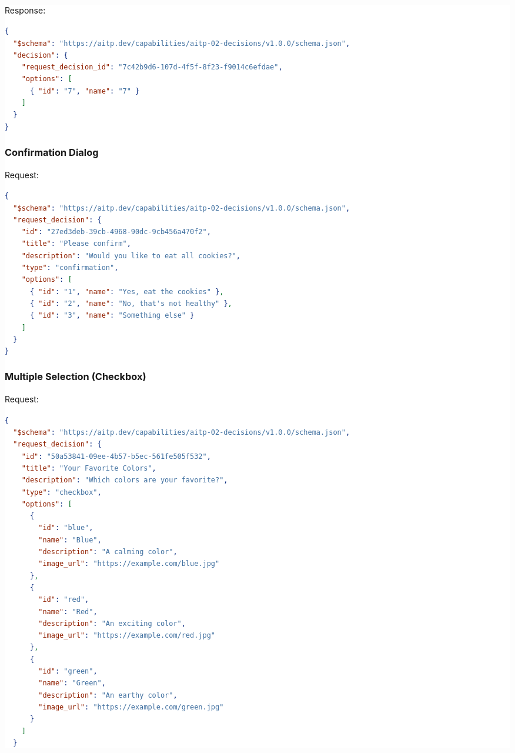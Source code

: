 Response:
```json
{
  "$schema": "https://aitp.dev/capabilities/aitp-02-decisions/v1.0.0/schema.json",
  "decision": {
    "request_decision_id": "7c42b9d6-107d-4f5f-8f23-f9014c6efdae",
    "options": [
      { "id": "7", "name": "7" }
    ]
  }
}
```

### Confirmation Dialog

Request:
```json
{
  "$schema": "https://aitp.dev/capabilities/aitp-02-decisions/v1.0.0/schema.json",
  "request_decision": {
    "id": "27ed3deb-39cb-4968-90dc-9cb456a470f2",
    "title": "Please confirm",
    "description": "Would you like to eat all cookies?",
    "type": "confirmation",
    "options": [
      { "id": "1", "name": "Yes, eat the cookies" },
      { "id": "2", "name": "No, that's not healthy" },
      { "id": "3", "name": "Something else" }
    ]
  }
}
```

### Multiple Selection (Checkbox)

Request:
```json
{
  "$schema": "https://aitp.dev/capabilities/aitp-02-decisions/v1.0.0/schema.json",
  "request_decision": {
    "id": "50a53841-09ee-4b57-b5ec-561fe505f532",
    "title": "Your Favorite Colors",
    "description": "Which colors are your favorite?",
    "type": "checkbox",
    "options": [
      {
        "id": "blue",
        "name": "Blue",
        "description": "A calming color",
        "image_url": "https://example.com/blue.jpg"
      },
      {
        "id": "red",
        "name": "Red",
        "description": "An exciting color",
        "image_url": "https://example.com/red.jpg"
      },
      {
        "id": "green",
        "name": "Green",
        "description": "An earthy color",
        "image_url": "https://example.com/green.jpg"
      }
    ]
  }
```